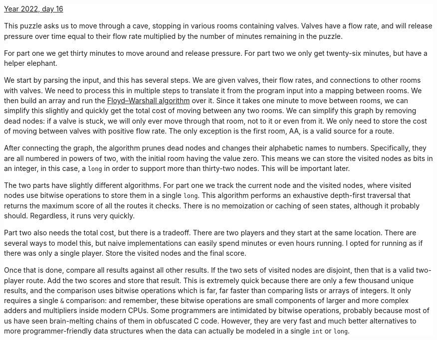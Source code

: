 [Year 2022, day 16][16.0]

This puzzle asks us to move through a cave, stopping in various rooms containing valves. Valves have a flow rate, and will
release pressure over time equal to their flow rate multiplied by the number of minutes remaining in the puzzle.

For part one we get thirty minutes to move around and release pressure. For part two we only get twenty-six minutes, but have a
helper elephant.

We start by parsing the input, and this has several steps. We are given valves, their flow rates, and connections to other rooms
with valves. We need to process this in multiple steps to translate it from the program input into a mapping between rooms. We
then build an array and run the [Floyd–Warshall algorithm][16.1] over it. Since it takes one minute to move between rooms, we can
simplify this slightly and quickly get the total cost of moving between any two rooms. We can simplify this graph by removing dead
nodes: if a valve is stuck, we will only ever move through that room, not to it or even from it. We only need to store the cost of
moving between valves with positive flow rate. The only exception is the first room, AA, is a valid source for a route.

After connecting the graph, the algorithm prunes dead nodes and changes their alphabetic names to numbers. Specifically, they are
all numbered in powers of two, with the initial room having the value zero. This means we can store the visited nodes as bits in
an integer, in this case, a `long` in order to support more than thirty-two nodes. This will be important later.

The two parts have slightly different algorithms. For part one we track the current node and the visited nodes, where visited
nodes use bitwise operations to store them in a single `long`. This algorithm performs an exhaustive depth-first traversal that
returns the maximum score of all the routes it checks. There is no memoization or caching of seen states, although it probably
should. Regardless, it runs very quickly.

Part two also needs the total cost, but there is a tradeoff. There are two players and they start at the same location. There are
several ways to model this, but naive implementations can easily spend minutes or even hours running. I opted for running as if
there was only a single player. Store the visited nodes and the final score.

Once that is done, compare all results against all other results. If the two sets of visited nodes are disjoint, then that is a
valid two-player route. Add the two scores and store that result. This is extremely quick because there are only a few thousand
unique results, and the comparison uses bitwise operations which is far, far faster than comparing lists or arrays of integers.
It only requires a single `&` comparison: and remember, these bitwise operations are small components of larger and more complex
adders and multipliers inside modern CPUs. Some programmers are intimidated by bitwise operations, probably because most of us
have seen brain-melting chains of them in obfuscated C code. However, they are very fast and much better alternatives to more
programmer-friendly data structures when the data can actually be modeled in a single `int` or `long`.


[1.0]: https://adventofcode.com/2022/day/1
[2.0]: https://adventofcode.com/2022/day/2
[3.0]: https://adventofcode.com/2022/day/3
[4.0]: https://adventofcode.com/2022/day/4
[5.0]: https://adventofcode.com/2022/day/5
[6.0]: https://adventofcode.com/2022/day/6
[7.0]: https://adventofcode.com/2022/day/7
[8.0]: https://adventofcode.com/2022/day/8
[9.0]: https://adventofcode.com/2022/day/9
[10.0]: https://adventofcode.com/2022/day/10
[11.0]: https://adventofcode.com/2022/day/11
[12.0]: https://adventofcode.com/2022/day/12
[12.1]: https://en.wikipedia.org/wiki/Dijkstra%27s_algorithm
[13.0]: https://adventofcode.com/2022/day/13
[13.1]: https://mvnrepository.com/artifact/org.json/json
[14.0]: https://adventofcode.com/2022/day/14
[15.0]: https://adventofcode.com/2022/day/15
[16.0]: https://adventofcode.com/2022/day/16
[16.1]: https://en.wikipedia.org/wiki/Floyd%E2%80%93Warshall_algorithm
[17.0]: https://adventofcode.com/2022/day/17
[18.0]: https://adventofcode.com/2022/day/18
[19.0]: https://adventofcode.com/2022/day/19
[20.0]: https://adventofcode.com/2022/day/20
[21.0]: https://adventofcode.com/2022/day/21
[22.0]: https://adventofcode.com/2022/day/22
[23.0]: https://adventofcode.com/2022/day/23
[24.0]: https://adventofcode.com/2022/day/24
[25.0]: https://adventofcode.com/2022/day/25